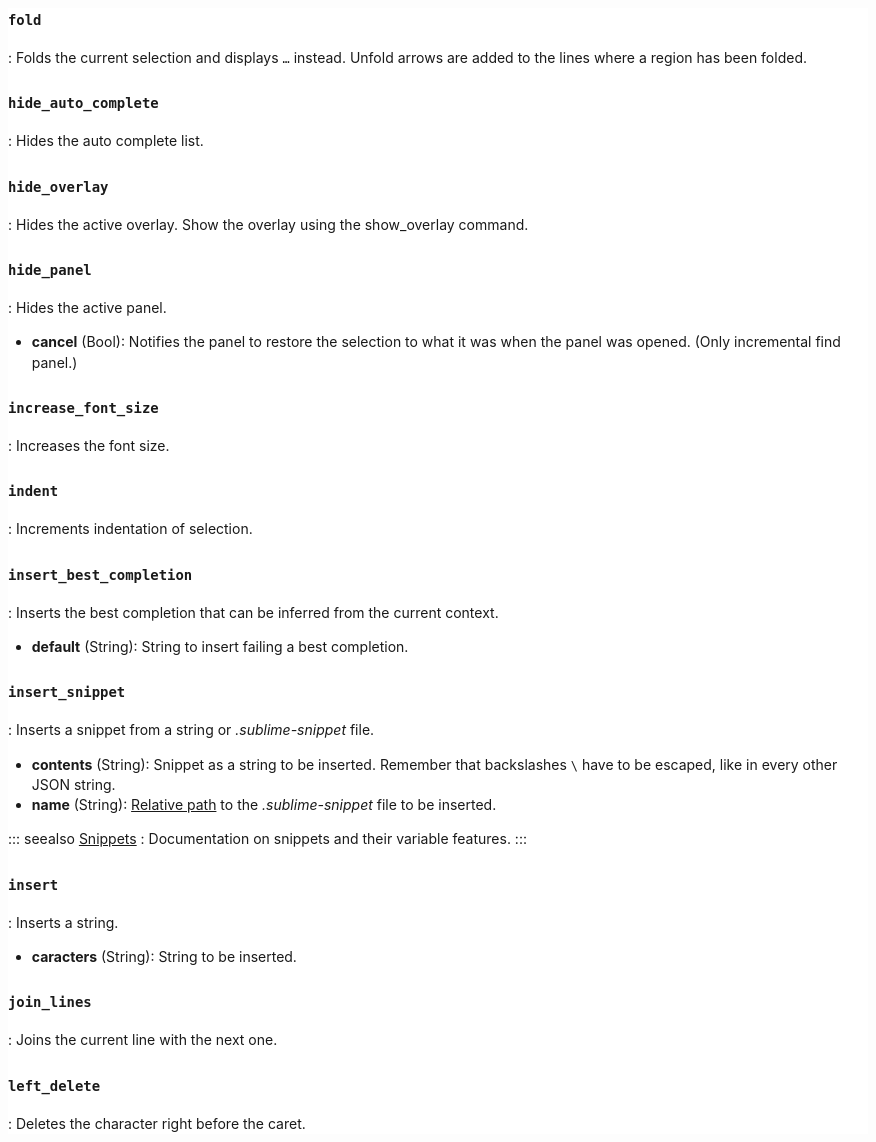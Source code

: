 ### `fold`
: Folds the current selection and displays ``…`` instead. Unfold arrows are
  added to the lines where a region has been folded.

### `hide_auto_complete`
: Hides the auto complete list.

### `hide_overlay`
: Hides the active overlay. Show the overlay using the show_overlay command.

### `hide_panel`
: Hides the active panel.

  - **cancel** (Bool): Notifies the panel to restore the selection to what it
    was when the panel was opened. (Only incremental find panel.)

### `increase_font_size`
: Increases the font size.

### `indent`
: Increments indentation of selection.

### `insert_best_completion`
: Inserts the best completion that can be inferred from the current context.


  - **default** (String): String to insert failing a best completion.

### `insert_snippet`
: Inserts a snippet from a string or *.sublime-snippet* file.

  - **contents** (String): Snippet as a string to be inserted. Remember that
    backslashes `\` have to be escaped, like in every other JSON string.
  - **name** (String): [Relative path][About Paths in Command Arguments] to the
    *.sublime-snippet* file to be inserted.

::: seealso
[Snippets][]
: Documentation on snippets and their variable features.
:::

[Snippets]: ../guide/extensibility/snippets

### `insert`
: Inserts a string.

  - **caracters** (String): String to be inserted.

### `join_lines`
: Joins the current line with the next one.

### `left_delete`
: Deletes the character right before the caret.


[About Paths in Command Arguments]: #about-paths-in-command-arguments
[search panel]: /guide/usage/search-and-replace.md
[menu documentation]: ./menus.md
[completions]: ./completions.md
[Goto Anything]: /guide/usage/file-management/navigation.md#goto-anything
[Command Palette]: /guide/extensibility/command_palette.md
[sublime-package archives]: /guide/extensibility/packages.md#package-types
[`Window.set_layout`]: ./python_api.md#window-set-layout